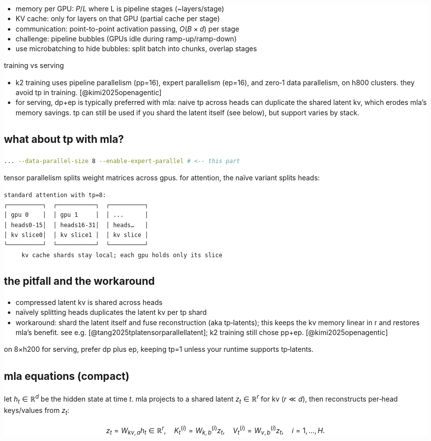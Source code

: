 - memory per GPU: $P/L$ where L is pipeline stages (~layers/stage)
- KV cache: only for layers on that GPU (partial cache per stage)
- communication: point-to-point activation passing, $O(B \times d)$ per stage
- challenge: pipeline bubbles (GPUs idle during ramp-up/ramp-down)
- use microbatching to hide bubbles: split batch into chunks, overlap stages

training vs serving

- k2 training uses pipeline parallelism (pp=16), expert parallelism (ep=16), and zero‑1 data parallelism, on h800 clusters. they avoid tp in training. [@kimi2025openagentic]
- for serving, dp+ep is typically preferred with mla: naive tp across heads can duplicate the shared latent kv, which erodes mla’s memory savings. tp can still be used if you shard the latent itself (see below), but support varies by stack.

## what about tp with mla?

```bash
... --data-parallel-size 8 --enable-expert-parallel # <-- this part
```

tensor parallelism splits weight matrices across gpus. for attention, the naïve variant splits heads:

```
standard attention with tp=8:
┌──────────┐  ┌───────────┐  ┌──────────┐
│ gpu 0    │  │ gpu 1     │  │ ...      │
│ heads0-15│  │ heads16-31│  │ heads…   │
│ kv slice0│  │ kv slice1 │  │ kv slice │
└──────────┘  └───────────┘  └──────────┘
     kv cache shards stay local; each gpu holds only its slice
```

## the pitfall and the workaround

- compressed latent kv is shared across heads
- naïvely splitting heads duplicates the latent kv per tp shard
- workaround: shard the latent itself and fuse reconstruction (aka tp‑latents); this keeps the kv memory linear in r and restores mla’s benefit. see e.g. [@tang2025tplatensorparallellatent]; k2 training still chose pp+ep. [@kimi2025openagentic]

on 8×h200 for serving, prefer dp plus ep, keeping tp=1 unless your runtime supports tp‑latents.

## mla equations (compact)

let $h_t \in \mathbb{R}^{d}$ be the hidden state at time $t$. mla projects to a shared latent $z_t \in \mathbb{R}^{r}$ for kv ($r \ll d$), then reconstructs per‑head keys/values from $z_t$:

$$
z_t = W_{kv,a} h_t \in \mathbb{R}^{r}, \quad
K_t^{(i)} = W_{k,b}^{(i)} z_t, \quad
V_t^{(i)} = W_{v,b}^{(i)} z_t, \quad i=1,\dots,H.
$$
